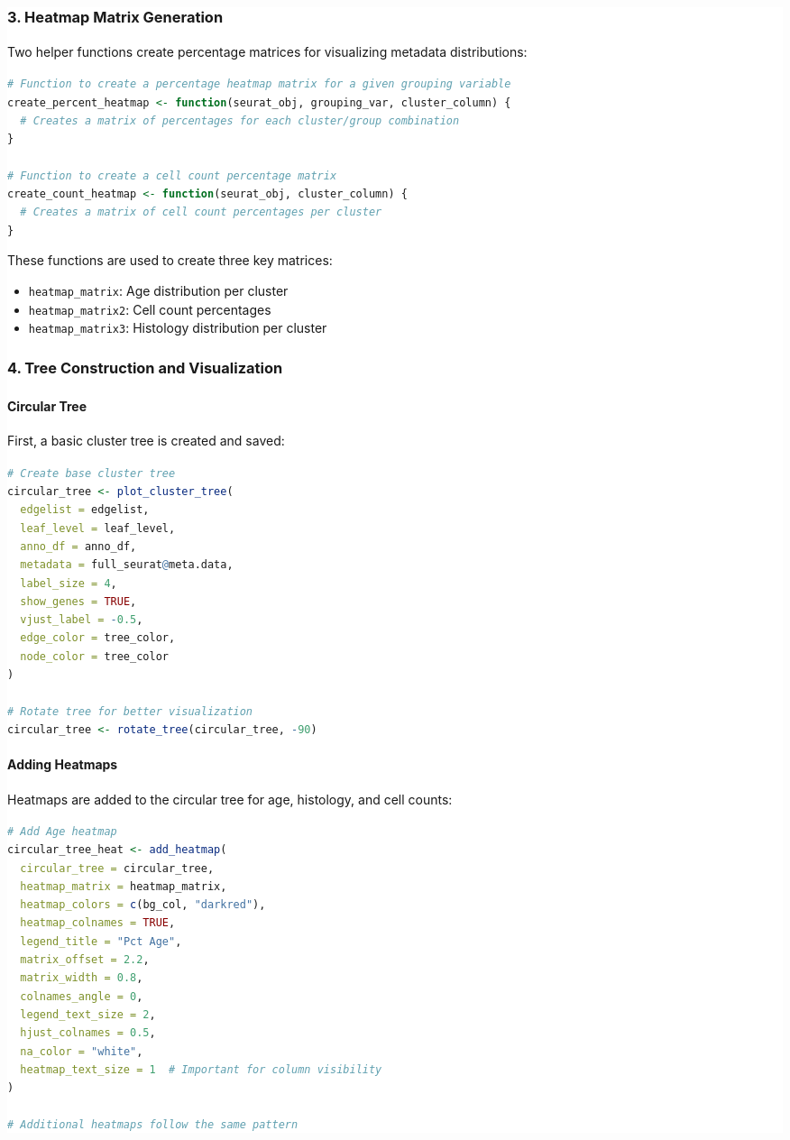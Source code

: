### 3. Heatmap Matrix Generation

Two helper functions create percentage matrices for visualizing metadata distributions:

```r
# Function to create a percentage heatmap matrix for a given grouping variable
create_percent_heatmap <- function(seurat_obj, grouping_var, cluster_column) {
  # Creates a matrix of percentages for each cluster/group combination
}

# Function to create a cell count percentage matrix
create_count_heatmap <- function(seurat_obj, cluster_column) {
  # Creates a matrix of cell count percentages per cluster
}
```

These functions are used to create three key matrices:
- `heatmap_matrix`: Age distribution per cluster
- `heatmap_matrix2`: Cell count percentages
- `heatmap_matrix3`: Histology distribution per cluster

### 4. Tree Construction and Visualization

#### Circular Tree

First, a basic cluster tree is created and saved:

```r
# Create base cluster tree
circular_tree <- plot_cluster_tree(
  edgelist = edgelist,
  leaf_level = leaf_level,
  anno_df = anno_df,
  metadata = full_seurat@meta.data,
  label_size = 4,
  show_genes = TRUE,
  vjust_label = -0.5,
  edge_color = tree_color,
  node_color = tree_color
)

# Rotate tree for better visualization
circular_tree <- rotate_tree(circular_tree, -90)
```

#### Adding Heatmaps

Heatmaps are added to the circular tree for age, histology, and cell counts:

```r
# Add Age heatmap
circular_tree_heat <- add_heatmap(
  circular_tree = circular_tree,
  heatmap_matrix = heatmap_matrix,
  heatmap_colors = c(bg_col, "darkred"),
  heatmap_colnames = TRUE,
  legend_title = "Pct Age",
  matrix_offset = 2.2,
  matrix_width = 0.8,
  colnames_angle = 0,
  legend_text_size = 2,
  hjust_colnames = 0.5,
  na_color = "white",
  heatmap_text_size = 1  # Important for column visibility
)

# Additional heatmaps follow the same pattern
```